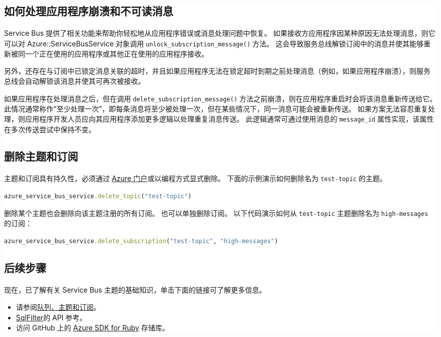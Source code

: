 ## <a name="how-to-handle-application-crashes-and-unreadable-messages"></a>如何处理应用程序崩溃和不可读消息
Service Bus 提供了相关功能来帮助你轻松地从应用程序错误或消息处理问题中恢复。 如果接收方应用程序因某种原因无法处理消息，则它可以对 Azure::ServiceBusService 对象调用 `unlock_subscription_message()` 方法。 这会导致服务总线解锁订阅中的消息并使其能够重新被同一个正在使用的应用程序或其他正在使用的应用程序接收。

另外，还存在与订阅中已锁定消息关联的超时，并且如果应用程序无法在锁定超时到期之前处理消息（例如，如果应用程序崩溃），则服务总线会自动解锁该消息并使其可再次被接收。

如果应用程序在处理消息之后，但在调用 `delete_subscription_message()` 方法之前崩溃，则在应用程序重启时会将该消息重新传送给它。 此情况通常称作“至少处理一次”，即每条消息将至少被处理一次，但在某些情况下，同一消息可能会被重新传送。 如果方案无法容忍重复处理，则应用程序开发人员应向其应用程序添加更多逻辑以处理重复消息传送。 此逻辑通常可通过使用消息的 `message_id` 属性实现，该属性在多次传送尝试中保持不变。

## <a name="delete-topics-and-subscriptions"></a>删除主题和订阅
主题和订阅具有持久性，必须通过 [Azure 门户][Azure portal]或以编程方式显式删除。 下面的示例演示如何删除名为 `test-topic` 的主题。

```ruby
azure_service_bus_service.delete_topic("test-topic")
```

删除某个主题也会删除向该主题注册的所有订阅。 也可以单独删除订阅。 以下代码演示如何从 `test-topic` 主题删除名为 `high-messages` 的订阅：

```ruby
azure_service_bus_service.delete_subscription("test-topic", "high-messages")
```

## <a name="next-steps"></a>后续步骤
现在，已了解有关 Service Bus 主题的基础知识，单击下面的链接可了解更多信息。

- 请参阅[队列、主题和订阅](./service-bus-queues-topics-subscriptions.md)。
- [SqlFilter](https://docs.microsoft.com/en-us/dotnet/api/microsoft.servicebus.messaging.sqlfilter#microsoft_servicebus_messaging_sqlfilter)的 API 参考。
- 访问 GitHub 上的 [Azure SDK for Ruby](https://github.com/Azure/azure-sdk-for-ruby) 存储库。

[Azure portal]: https://portal.azure.cn
